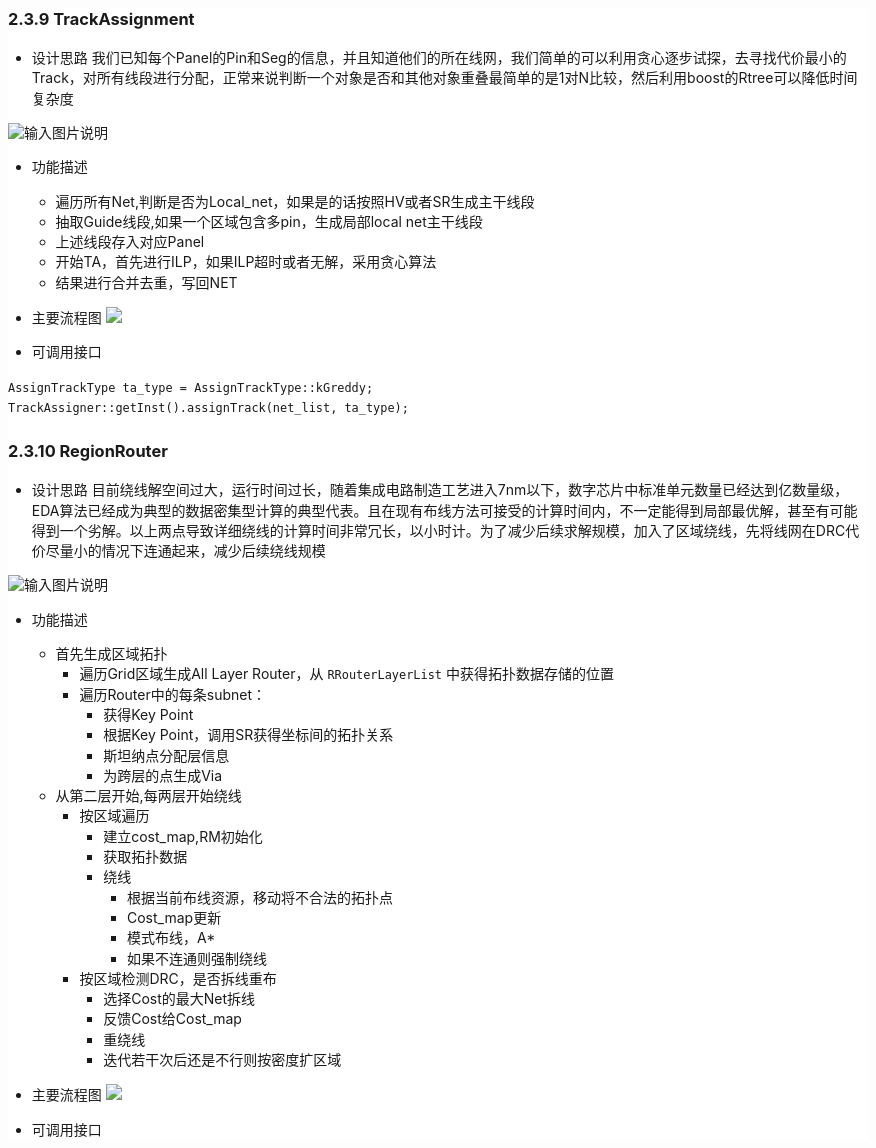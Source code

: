 ### 2.3.9 TrackAssignment

* 设计思路
  我们已知每个Panel的Pin和Seg的信息，并且知道他们的所在线网，我们简单的可以利用贪心逐步试探，去寻找代价最小的Track，对所有线段进行分配，正常来说判断一个对象是否和其他对象重叠最简单的是1对N比较，然后利用boost的Rtree可以降低时间复杂度

![输入图片说明](https://images.gitee.com/uploads/images/2022/0604/160521_2d4710e6_7702195.png "屏幕截图.png")

* 功能描述
  
  - 遍历所有Net,判断是否为Local_net，如果是的话按照HV或者SR生成主干线段
  - 抽取Guide线段,如果一个区域包含多pin，生成局部local net主干线段
  - 上述线段存入对应Panel
  - 开始TA，首先进行ILP，如果ILP超时或者无解，采用贪心算法
  - 结果进行合并去重，写回NET
* 主要流程图
  <img src="https://images.gitee.com/uploads/images/2022/0604/192217_8019e95a_7702195.png " width="60%">
* 可调用接口

```cpp=
AssignTrackType ta_type = AssignTrackType::kGreddy;
TrackAssigner::getInst().assignTrack(net_list, ta_type);
```

### 2.3.10 RegionRouter

* 设计思路
  目前绕线解空间过大，运行时间过长，随着集成电路制造工艺进入7nm以下，数字芯片中标准单元数量已经达到亿数量级，EDA算法已经成为典型的数据密集型计算的典型代表。且在现有布线方法可接受的计算时间内，不一定能得到局部最优解，甚至有可能得到一个劣解。以上两点导致详细绕线的计算时间非常冗长，以小时计。为了减少后续求解规模，加入了区域绕线，先将线网在DRC代价尽量小的情况下连通起来，减少后续绕线规模

![输入图片说明](https://images.gitee.com/uploads/images/2022/0604/163556_81aef728_7702195.png "屏幕截图.png")

* 功能描述
  
  - 首先生成区域拓扑
    - 遍历Grid区域生成All Layer Router，从 `RRouterLayerList` 中获得拓扑数据存储的位置
    - 遍历Router中的每条subnet：
      - 获得Key Point
      - 根据Key Point，调用SR获得坐标间的拓扑关系
      - 斯坦纳点分配层信息
      - 为跨层的点生成Via
  - 从第二层开始,每两层开始绕线
    - 按区域遍历
      - 建立cost_map,RM初始化
      - 获取拓扑数据
      - 绕线
        - 根据当前布线资源，移动将不合法的拓扑点
        - Cost_map更新
        - 模式布线，A*
        - 如果不连通则强制绕线
    - 按区域检测DRC，是否拆线重布
      - 选择Cost的最大Net拆线
      - 反馈Cost给Cost_map
      - 重绕线
      - 迭代若干次后还是不行则按密度扩区域
* 主要流程图
  <img src = "https://images.gitee.com/uploads/images/2022/0604/192047_b6af9336_7702195.png" width="60%">
* 可调用接口
